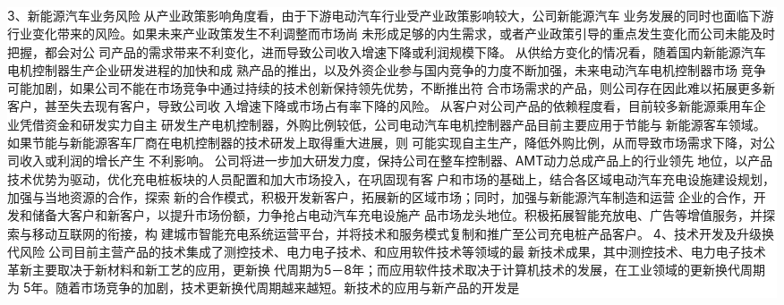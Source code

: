 3、新能源汽车业务风险
从产业政策影响角度看，由于下游电动汽车行业受产业政策影响较大，公司新能源汽车
业务发展的同时也面临下游行业变化带来的风险。如果未来产业政策发生不利调整而市场尚
未形成足够的内生需求，或者产业政策引导的重点发生变化而公司未能及时把握，都会对公
司产品的需求带来不利变化，进而导致公司收入增速下降或利润规模下降。
从供给方变化的情况看，随着国内新能源汽车电机控制器生产企业研发进程的加快和成
熟产品的推出，以及外资企业参与国内竞争的力度不断加强，未来电动汽车电机控制器市场
竞争可能加剧，如果公司不能在市场竞争中通过持续的技术创新保持领先优势，不断推出符
合市场需求的产品，则公司存在因此难以拓展更多新客户，甚至失去现有客户，导致公司收
入增速下降或市场占有率下降的风险。
从客户对公司产品的依赖程度看，目前较多新能源乘用车企业凭借资金和研发实力自主
研发生产电机控制器，外购比例较低，公司电动汽车电机控制器产品目前主要应用于节能与
新能源客车领域。如果节能与新能源客车厂商在电机控制器的技术研发上取得重大进展，则
可能实现自主生产，降低外购比例，从而导致市场需求下降，对公司收入或利润的增长产生
不利影响。
公司将进一步加大研发力度，保持公司在整车控制器、AMT动力总成产品上的行业领先
地位，以产品技术优势为驱动，优化充电桩板块的人员配置和加大市场投入，在巩固现有客
户和市场的基础上，结合各区域电动汽车充电设施建设规划，加强与当地资源的合作，探索
新的合作模式，积极开发新客户，拓展新的区域市场；同时，加强与新能源汽车制造和运营
企业的合作，开发和储备大客户和新客户，以提升市场份额，力争抢占电动汽车充电设施产
品市场龙头地位。积极拓展智能充放电、广告等增值服务，并探索与移动互联网的衔接，构
建城市智能充电系统运营平台，并将技术和服务模式复制和推广至公司充电桩产品客户。
4、技术开发及升级换代风险
公司目前主营产品的技术集成了测控技术、电力电子技术、和应用软件技术等领域的最
新技术成果，其中测控技术、电力电子技术革新主要取决于新材料和新工艺的应用，更新换
代周期为5－8年；而应用软件技术取决于计算机技术的发展，在工业领域的更新换代周期为
5年。随着市场竞争的加剧，技术更新换代周期越来越短。新技术的应用与新产品的开发是
